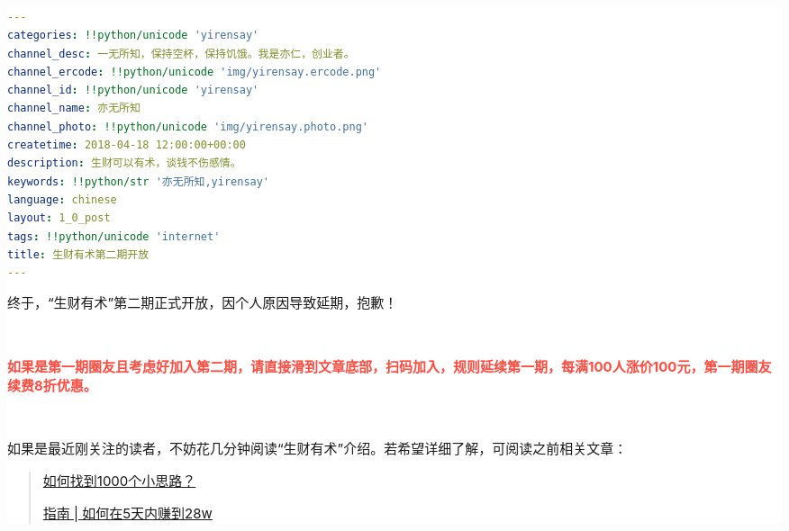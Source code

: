```yaml
---
categories: !!python/unicode 'yirensay'
channel_desc: 一无所知，保持空杯，保持饥饿。我是亦仁，创业者。
channel_ercode: !!python/unicode 'img/yirensay.ercode.png'
channel_id: !!python/unicode 'yirensay'
channel_name: 亦无所知
channel_photo: !!python/unicode 'img/yirensay.photo.png'
createtime: 2018-04-18 12:00:00+00:00
description: 生财可以有术，谈钱不伤感情。
keywords: !!python/str '亦无所知,yirensay'
language: chinese
layout: 1_0_post
tags: !!python/unicode 'internet'
title: 生财有术第二期开放
---
```

<div class="rich_media_content" id="js_content">
<p class="p1">
<span style="font-size: 15px;">
          终于，“生财有术”第二期正式开放，因个人原因导致延期，抱歉！
         </span>
</p>
<p class="p2">
<br/>
</p>
<p class="p1">
<span style="font-size: 15px;color: rgb(255, 76, 65);">
<strong>
           如果是第一期圈友且考虑好加入第二期，请直接滑到文章底部，扫码加入，规则延续第一期，每满100人涨价100元，第一期圈友续费8折优惠。
          </strong>
</span>
</p>
<p class="p2">
<br/>
</p>
<p class="p1">
<span style="font-size: 15px;">
          如果是最近刚关注的读者，不妨花几分钟阅读“生财有术”介绍。若希望详细了解，可阅读之前相关文章：
         </span>
</p>
<blockquote>
<p class="p1">
<a href="http://mp.weixin.qq.com/s?__biz=MzI2OTM2NzA2OA==&amp;mid=2247483688&amp;idx=1&amp;sn=d10e5668a16739c84d0a4030d69e0c23&amp;chksm=eae0235bdd97aa4dc1b0665578d8b89b5ce00f6d1e02a5843d28a072e69182297054ba97f74d&amp;scene=21#wechat_redirect" style="font-size: 15px;text-decoration: underline;" target="_blank">
<span style="font-size: 15px;">
            如何找到1000个小思路？
           </span>
</a>
<br/>
</p>
<p class="p1">
<a href="http://mp.weixin.qq.com/s?__biz=MzI3MjE3NDI4MQ==&amp;mid=2247483736&amp;idx=1&amp;sn=b34ff5592948c520e1ade3f64579f526&amp;chksm=eb37dcfedc4055e8e180d8673e6d58fc04f8a1358385c65c72c9f2b2bfffe01c9c87710fce36&amp;scene=21#wechat_redirect" style="white-space: normal;font-size: 15px;text-decoration: underline;" target="_blank">
<span style="font-size: 15px;">
            指南 | 如何在5天内赚到28w
           </span>
</a>
<span style="font-size: 15px;">
